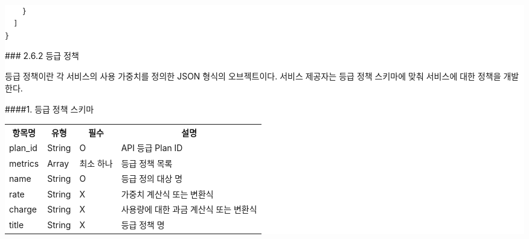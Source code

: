 	    }
	  ]
	}


<div id='20'></div>
### 2.6.2 등급 정책

등급 정책이란 각 서비스의 사용 가중치를 정의한 JSON 형식의 오브젝트이다.
서비스 제공자는 등급 정책 스키마에 맞춰 서비스에 대한 정책을 개발한다.

####1.  등급 정책 스키마

<table>
  <tr>
    <th>항목명</th>
    <th>유형</th>
    <th>필수</th>
    <th>설명</th>
  </tr>
  <tr>
    <td>plan_id</td>
    <td>String</td>
    <td>O</td>
    <td>API 등급 Plan ID</td>
  </tr>
  <tr>
    <td>metrics</td>
    <td>Array</td>
    <td>최소 하나</td>
    <td>등급 정책 목록</td>
  </tr>
  <tr>
    <td>name</td>
    <td>String</td>
    <td>O</td>
    <td>등급 정의 대상 명</td>
  </tr>
  <tr>
    <td>rate</td>
    <td>String</td>
    <td>X</td>
    <td>가중치 계산식 또는 변환식</td>
  </tr>
  <tr>
    <td>charge</td>
    <td>String</td>
    <td>X</td>
    <td>사용량에 대한 과금 계산식 또는 변환식</td>
  </tr>
  <tr>
    <td>title</td>
    <td>String</td>
    <td>X</td>
    <td>등급 정책 명</td>
  </tr>
</table>
                   